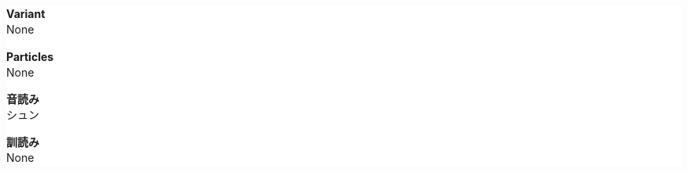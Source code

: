<div class="grid grid--kanji">
<p class="grid__card"><strong>Variant</strong><br> <span class="faded">None</span></p>
<p class="grid__card"><strong>Particles</strong><br> <span class="faded">None</span></p>
<p class="grid__card"><strong class="japanese">音読み</strong><br> <span class="japanese">シュン</span></p>
<p class="grid__card"><strong class="japanese">訓読み</strong><br> <span class="faded">None</span></p>
</div>

